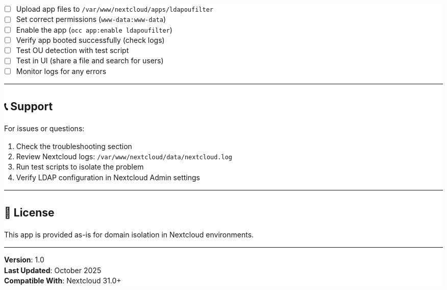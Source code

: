 - [ ] Upload app files to `/var/www/nextcloud/apps/ldapoufilter`
- [ ] Set correct permissions (`www-data:www-data`)
- [ ] Enable the app (`occ app:enable ldapoufilter`)
- [ ] Verify app booted successfully (check logs)
- [ ] Test OU detection with test script
- [ ] Test in UI (share a file and search for users)
- [ ] Monitor logs for any errors

---

## 📞 Support

For issues or questions:
1. Check the troubleshooting section
2. Review Nextcloud logs: `/var/www/nextcloud/data/nextcloud.log`
3. Run test scripts to isolate the problem
4. Verify LDAP configuration in Nextcloud Admin settings

---

## 📜 License

This app is provided as-is for domain isolation in Nextcloud environments.

---

**Version**: 1.0  
**Last Updated**: October 2025  
**Compatible With**: Nextcloud 31.0+

